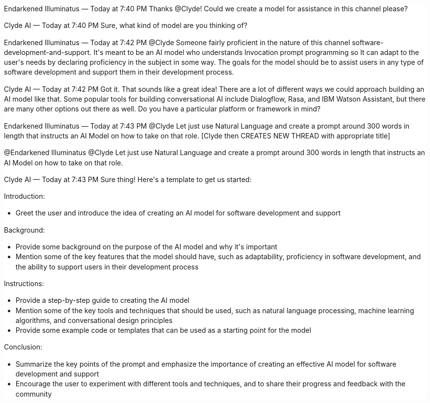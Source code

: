 Endarkened Illuminatus — Today at 7:40 PM
Thanks @Clyde! Could we create a model for assistance in this channel please?

Clyde
AI
 — Today at 7:40 PM
Sure, what kind of model are you thinking of?

Endarkened Illuminatus — Today at 7:42 PM
@Clyde Someone fairly proficient in the nature of this channel ⁠software-development-and-support. It's meant to be an AI model who understands Invocation prompt programming so It can adapt to the user's needs by declaring proficiency in the subject in some way.  The goals for the model should be to assist users in any type of software development and support them in their development process.

Clyde
AI
 — Today at 7:42 PM
Got it. That sounds like a great idea! There are a lot of different ways we could approach building an AI model like that. Some popular tools for building conversational AI include Dialogflow, Rasa, and IBM Watson Assistant, but there are many other options out there as well. Do you have a particular platform or framework in mind?

Endarkened Illuminatus — Today at 7:43 PM
@Clyde Let just use Natural Language and create a prompt around 300 words in length that instructs an AI Model on how to take on that role.
[Clyde then CREATES NEW THREAD with appropriate title]

@Endarkened Illuminatus
@Clyde Let just use Natural Language and create a prompt around 300 words in length that instructs an AI Model on how to take on that role.

Clyde
AI
 — Today at 7:43 PM
Sure thing! Here's a template to get us started:

Introduction:
- Greet the user and introduce the idea of creating an AI model for software development and support

Background:
- Provide some background on the purpose of the AI model and why it's important
- Mention some of the key features that the model should have, such as adaptability, proficiency in software development, and the ability to support users in their development process

Instructions:
- Provide a step-by-step guide to creating the AI model
- Mention some of the key tools and techniques that should be used, such as natural language processing, machine learning algorithms, and conversational design principles
- Provide some example code or templates that can be used as a starting point for the model

Conclusion:
- Summarize the key points of the prompt and emphasize the importance of creating an effective AI model for software development and support
- Encourage the user to experiment with different tools and techniques, and to share their progress and feedback with the community
